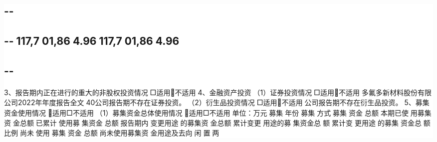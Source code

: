 --
--
--
117,7
01,86
4.96
117,7
01,86
4.96
--
--
--
3、报告期内正在进行的重大的非股权投资情况
□适用不适用
4、金融资产投资
（1）证券投资情况
□适用不适用
多氟多新材料股份有限公司2022年年度报告全文
40公司报告期不存在证券投资。
（2）衍生品投资情况
□适用不适用
公司报告期不存在衍生品投资。
5、募集资金使用情况
适用□不适用
（1）募集资金总体使用情况
适用□不适用
单位：万元
募集
年份
募集
方式
募集
资金
总额
本期已使
用募集资
金总额
已累计
使用募
集资金
总额
报告期内
变更用途
的募集资
金总额
累计变更
用途的募
集资金总
额
累计变
更用途
的募集
资金总
额比例
尚未
使用
募集
资金
总额
尚未使用募集资
金用途及去向
闲
置
两